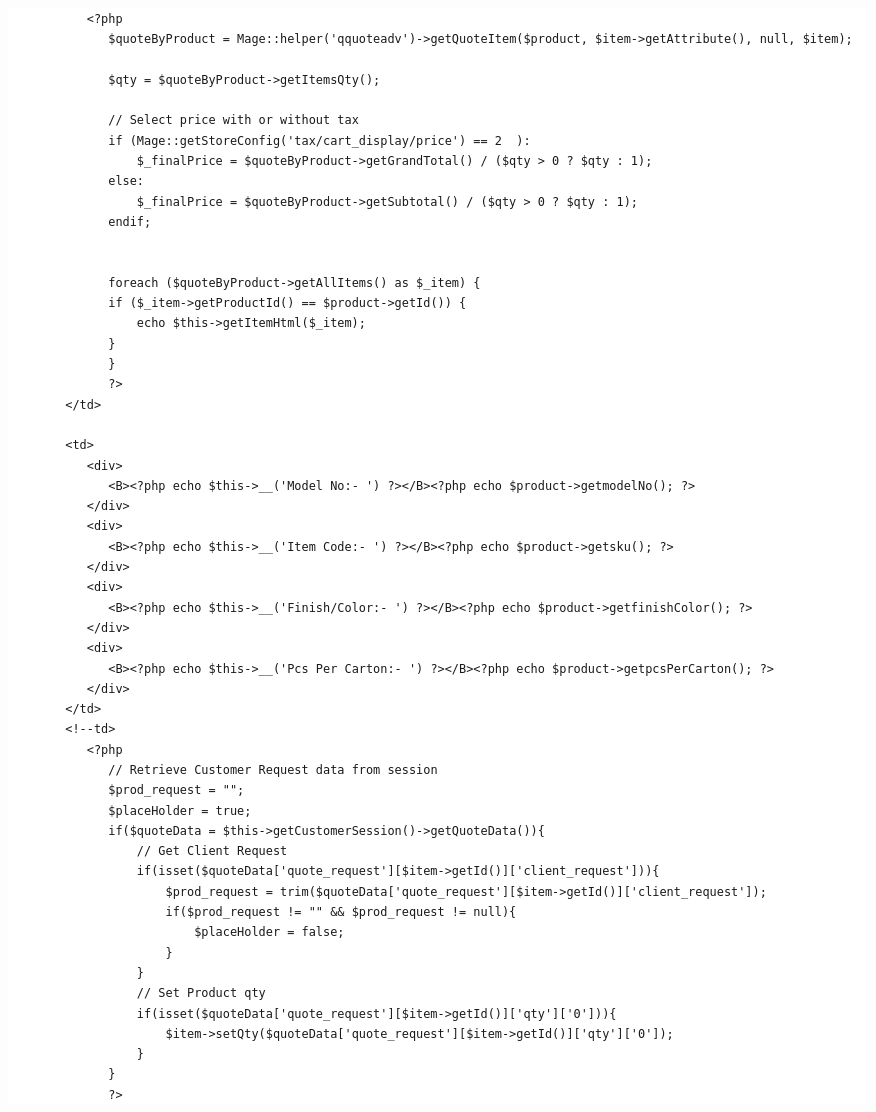                <?php
                  $quoteByProduct = Mage::helper('qquoteadv')->getQuoteItem($product, $item->getAttribute(), null, $item);
                  
                  $qty = $quoteByProduct->getItemsQty();
                  
                  // Select price with or without tax
                  if (Mage::getStoreConfig('tax/cart_display/price') == 2  ):
                      $_finalPrice = $quoteByProduct->getGrandTotal() / ($qty > 0 ? $qty : 1);
                  else:
                      $_finalPrice = $quoteByProduct->getSubtotal() / ($qty > 0 ? $qty : 1);
                  endif;
                  
                  
                  foreach ($quoteByProduct->getAllItems() as $_item) {
                  if ($_item->getProductId() == $product->getId()) {
                      echo $this->getItemHtml($_item);
                  }
                  }
                  ?>
            </td>
           
            <td>
               <div>
                  <B><?php echo $this->__('Model No:- ') ?></B><?php echo $product->getmodelNo(); ?>
               </div>
               <div>
                  <B><?php echo $this->__('Item Code:- ') ?></B><?php echo $product->getsku(); ?>
               </div>
               <div>
                  <B><?php echo $this->__('Finish/Color:- ') ?></B><?php echo $product->getfinishColor(); ?>
               </div>
               <div>
                  <B><?php echo $this->__('Pcs Per Carton:- ') ?></B><?php echo $product->getpcsPerCarton(); ?>
               </div>
            </td>
            <!--td>
               <?php
                  // Retrieve Customer Request data from session
                  $prod_request = "";
                  $placeHolder = true;
                  if($quoteData = $this->getCustomerSession()->getQuoteData()){
                      // Get Client Request
                      if(isset($quoteData['quote_request'][$item->getId()]['client_request'])){
                          $prod_request = trim($quoteData['quote_request'][$item->getId()]['client_request']);
                          if($prod_request != "" && $prod_request != null){
                              $placeHolder = false;
                          }
                      }
                      // Set Product qty
                      if(isset($quoteData['quote_request'][$item->getId()]['qty']['0'])){
                          $item->setQty($quoteData['quote_request'][$item->getId()]['qty']['0']);
                      }
                  }
                  ?>
               